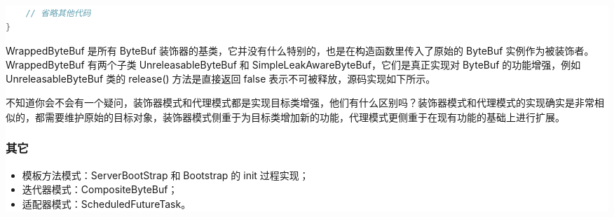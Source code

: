 ```java
    // 省略其他代码
}
```

WrappedByteBuf 是所有 ByteBuf 装饰器的基类，它并没有什么特别的，也是在构造函数里传入了原始的 ByteBuf 实例作为被装饰者。WrappedByteBuf 有两个子类 UnreleasableByteBuf 和 SimpleLeakAwareByteBuf，它们是真正实现对 ByteBuf 的功能增强，例如 UnreleasableByteBuf 类的 release() 方法是直接返回 false 表示不可被释放，源码实现如下所示。

不知道你会不会有一个疑问，装饰器模式和代理模式都是实现目标类增强，他们有什么区别吗？装饰器模式和代理模式的实现确实是非常相似的，都需要维护原始的目标对象，装饰器模式侧重于为目标类增加新的功能，代理模式更侧重于在现有功能的基础上进行扩展。

### 其它

- 模板方法模式：ServerBootStrap 和 Bootstrap 的 init 过程实现；
- 迭代器模式：CompositeByteBuf；
- 适配器模式：ScheduledFutureTask。






